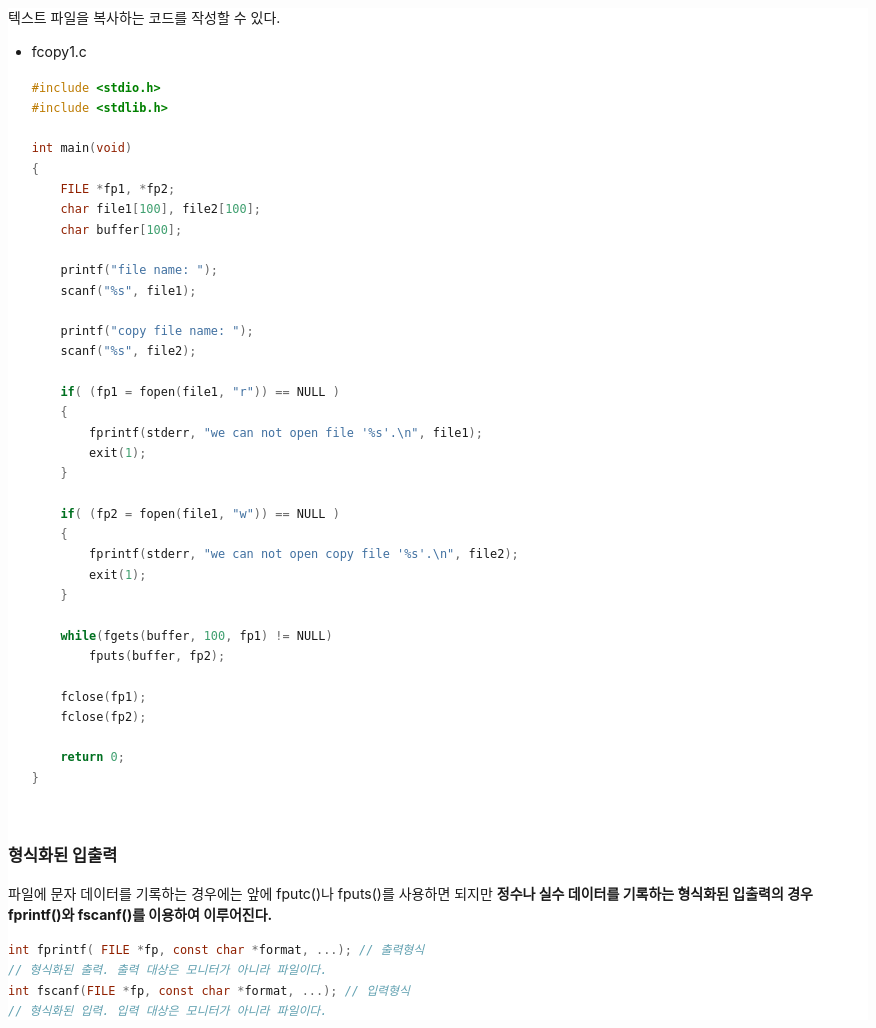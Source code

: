 텍스트 파일을 복사하는 코드를 작성할 수 있다.

* fcopy1.c

  ```c
  #include <stdio.h>
  #include <stdlib.h>
  
  int main(void)
  {
      FILE *fp1, *fp2;
      char file1[100], file2[100];
      char buffer[100];
  
      printf("file name: ");
      scanf("%s", file1);
  
      printf("copy file name: ");
      scanf("%s", file2);
  
      if( (fp1 = fopen(file1, "r")) == NULL )
      {
          fprintf(stderr, "we can not open file '%s'.\n", file1);
          exit(1);
      }
  
      if( (fp2 = fopen(file1, "w")) == NULL )
      {
          fprintf(stderr, "we can not open copy file '%s'.\n", file2);
          exit(1);
      }
  
      while(fgets(buffer, 100, fp1) != NULL)
          fputs(buffer, fp2);
  
      fclose(fp1);
      fclose(fp2);
  
      return 0;
  }
  ```

<br>

### 형식화된 입출력

파일에 문자 데이터를 기록하는 경우에는 앞에  fputc()나 fputs()를 사용하면 되지만 **정수나 실수 데이터를 기록하는 형식화된 입출력의 경우 fprintf()와 fscanf()를 이용하여 이루어진다.**

```c
int fprintf( FILE *fp, const char *format, ...); // 출력형식
// 형식화된 출력. 출력 대상은 모니터가 아니라 파일이다.
int fscanf(FILE *fp, const char *format, ...); // 입력형식
// 형식화된 입력. 입력 대상은 모니터가 아니라 파일이다.
```
